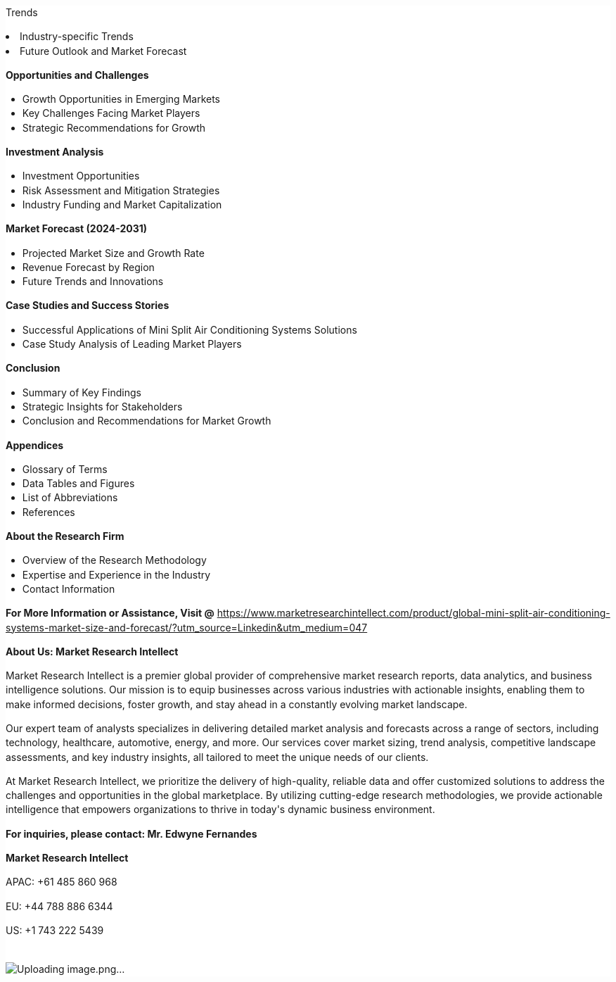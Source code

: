 Trends</li><li>Industry-specific Trends</li><li>Future Outlook and Market Forecast</li></ul><p><strong>Opportunities and Challenges</strong></p><ul><li>Growth Opportunities in Emerging Markets</li><li>Key Challenges Facing Market Players</li><li>Strategic Recommendations for Growth</li></ul><p><strong>Investment Analysis</strong></p><ul><li>Investment Opportunities</li><li>Risk Assessment and Mitigation Strategies</li><li>Industry Funding and Market Capitalization</li></ul><p><strong>Market Forecast (2024-2031)</strong></p><ul><li>Projected Market Size and Growth Rate</li><li>Revenue Forecast by Region</li><li>Future Trends and Innovations</li></ul><p><strong>Case Studies and Success Stories</strong></p><ul><li>Successful Applications of Mini Split Air Conditioning Systems Solutions</li><li>Case Study Analysis of Leading Market Players</li></ul><p><strong>Conclusion</strong></p><ul><li>Summary of Key Findings</li><li>Strategic Insights for Stakeholders</li><li>Conclusion and Recommendations for Market Growth</li></ul><p><strong>Appendices</strong></p><ul><li>Glossary of Terms</li><li>Data Tables and Figures</li><li>List of Abbreviations</li><li>References</li></ul><p><strong>About the Research Firm</strong></p><ul><li>Overview of the Research Methodology</li><li>Expertise and Experience in the Industry</li><li>Contact Information</li></ul></div><div class="article-main__content" data-test-id="publishing-text-block"><p><span class="font-[700]"><strong>For More Information or Assistance, Visit @</strong>&nbsp;<a href="https://www.marketresearchintellect.com/product/global-mini-split-air-conditioning-systems-market-size-and-forecast/?utm_source=Linkedin&utm_medium=047">https://www.marketresearchintellect.com/product/global-mini-split-air-conditioning-systems-market-size-and-forecast/?utm_source=Linkedin&utm_medium=047</a></span></p><p><strong>About Us: Market Research Intellect</strong></p><p>Market Research Intellect is a premier global provider of comprehensive market research reports, data analytics, and business intelligence solutions. Our mission is to equip businesses across various industries with actionable insights, enabling them to make informed decisions, foster growth, and stay ahead in a constantly evolving market landscape.</p><p>Our expert team of analysts specializes in delivering detailed market analysis and forecasts across a range of sectors, including technology, healthcare, automotive, energy, and more. Our services cover market sizing, trend analysis, competitive landscape assessments, and key industry insights, all tailored to meet the unique needs of our clients.</p><p>At Market Research Intellect, we prioritize the delivery of high-quality, reliable data and offer customized solutions to address the challenges and opportunities in the global marketplace. By utilizing cutting-edge research methodologies, we provide actionable intelligence that empowers organizations to thrive in today's dynamic business environment.</p><p><strong>For inquiries, please contact: Mr. Edwyne Fernandes</strong></p><p><strong>Market Research Intellect</strong></p><p>APAC: +61 485 860 968</p><p>EU: +44 788 886 6344</p><p>US: +1 743 222 5439</p></div><div class="article-main__content" data-test-id="publishing-text-block">&nbsp;</div>
![Uploading image.png…]()
